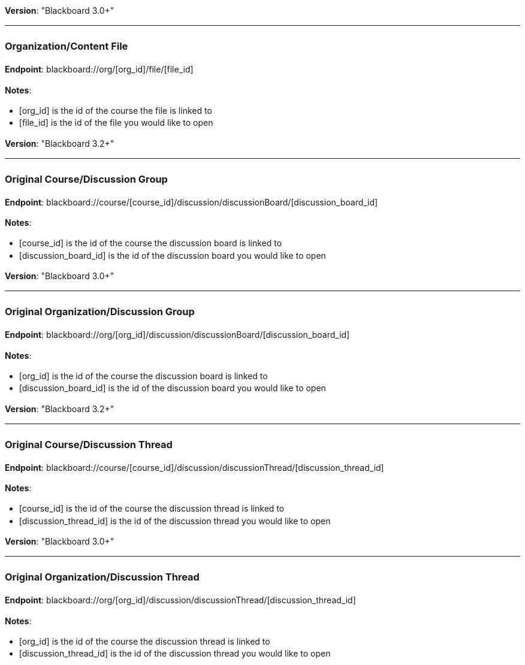 **Version**: "Blackboard 3.0+"

<hr />

### Organization/Content File 

**Endpoint**: blackboard://org/[org_id]/file/[file_id]

**Notes**:
* [org_id] is the id of the course the file is linked to 
* [file_id] is the id of the file you would like to open 

**Version**: "Blackboard 3.2+"

<hr />

### Original Course/Discussion Group 

**Endpoint**: blackboard://course/[course_id]/discussion/discussionBoard/[discussion_board_id]

**Notes**:
* [course_id] is the id of the course the discussion board is linked to 
* [discussion_board_id] is the id of the discussion board you would like to open 

**Version**: "Blackboard 3.0+"

<hr />

### Original Organization/Discussion Group 

**Endpoint**: blackboard://org/[org_id]/discussion/discussionBoard/[discussion_board_id]

**Notes**:
* [org_id] is the id of the course the discussion board is linked to 
* [discussion_board_id] is the id of the discussion board you would like to open 

**Version**: "Blackboard 3.2+"

<hr />

### Original Course/Discussion Thread 

**Endpoint**: blackboard://course/[course_id]/discussion/discussionThread/[discussion_thread_id]

**Notes**:
* [course_id] is the id of the course the discussion thread is linked to 
* [discussion_thread_id] is the id of the discussion thread you would like to open

**Version**: "Blackboard 3.0+"

<hr />

### Original Organization/Discussion Thread 

**Endpoint**: blackboard://org/[org_id]/discussion/discussionThread/[discussion_thread_id]

**Notes**:
* [org_id] is the id of the course the discussion thread is linked to 
* [discussion_thread_id] is the id of the discussion thread you would like to open 
